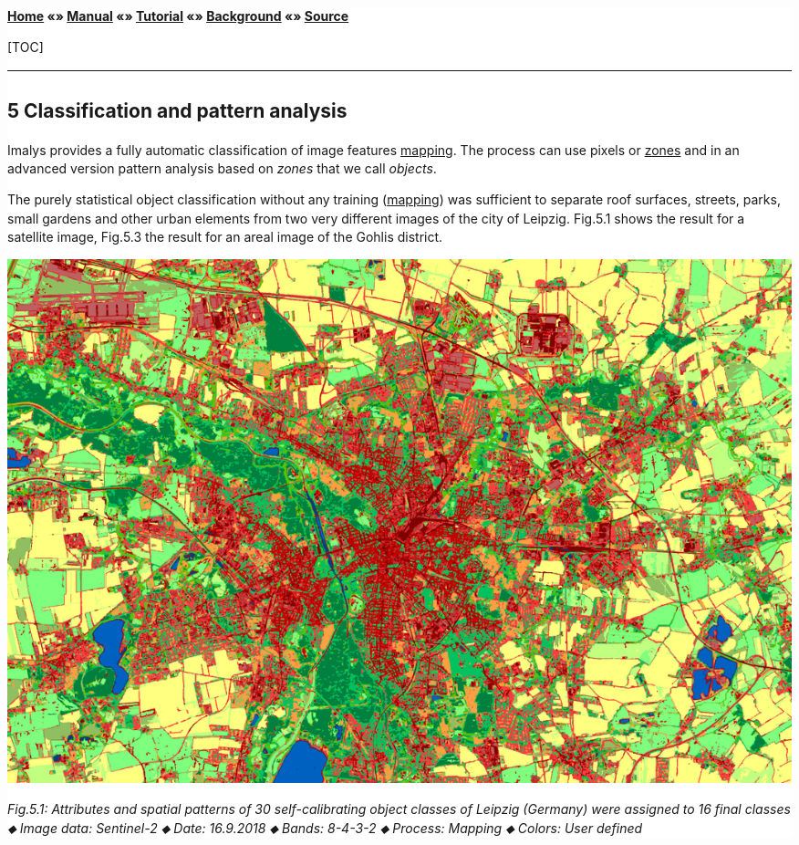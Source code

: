 **[Home](../README.md) «» [Manual](../manual/README.md) «» [Tutorial](../tutorial/README.md) «» [Background](../background/README.md) «» [Source](../source)**

[TOC]

------

## 5 Classification and pattern analysis

Imalys provides a fully automatic classification of image features [mapping](../manual/8_Features.md). The process can use pixels or [zones](../manual/7_Zones.md) and in an advanced version pattern analysis based on *zones* that we call *objects*.

The purely statistical object classification without any training ([mapping](../manual/9_Mapping.md)) was sufficient to separate roof surfaces, streets, parks, small gardens and other urban elements from two very different images of the city of Leipzig. Fig.5.1 shows the result for a satellite image, Fig.5.3 the result for an areal image of the Gohlis district.

![](../images/T5_Leipzig.png)

*Fig.5.1: Attributes and spatial patterns of 30 self-calibrating object classes of Leipzig (Germany) were assigned to 16 final classes ⬥ Image data: Sentinel-2 ⬥ Date: 16.9.2018 ⬥ Bands: 8-4-3-2 ⬥ Process: Mapping ⬥ Colors: User defined*

